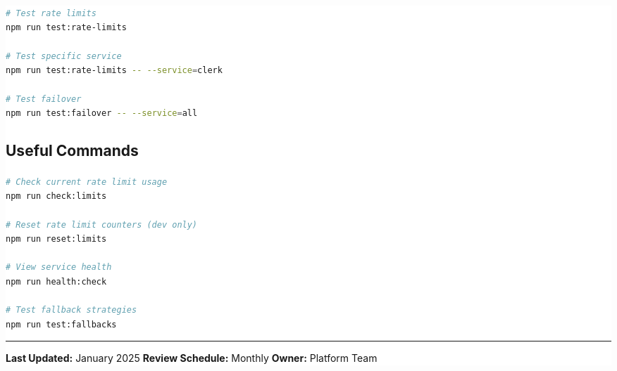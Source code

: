 ```bash
# Test rate limits
npm run test:rate-limits

# Test specific service
npm run test:rate-limits -- --service=clerk

# Test failover
npm run test:failover -- --service=all
```

## Useful Commands

```bash
# Check current rate limit usage
npm run check:limits

# Reset rate limit counters (dev only)
npm run reset:limits

# View service health
npm run health:check

# Test fallback strategies
npm run test:fallbacks
```

---

**Last Updated:** January 2025
**Review Schedule:** Monthly
**Owner:** Platform Team